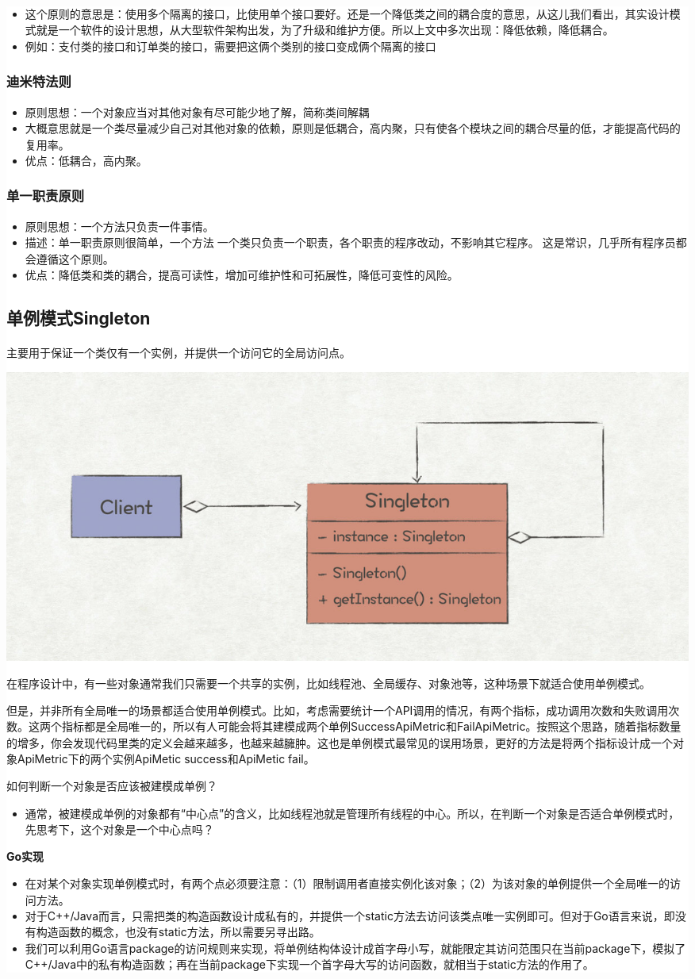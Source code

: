 * 这个原则的意思是：使用多个隔离的接口，比使用单个接口要好。还是一个降低类之间的耦合度的意思，从这儿我们看出，其实设计模式就是一个软件的设计思想，从大型软件架构出发，为了升级和维护方便。所以上文中多次出现：降低依赖，降低耦合。
* 例如：支付类的接口和订单类的接口，需要把这俩个类别的接口变成俩个隔离的接口

### 迪米特法则

* 原则思想：一个对象应当对其他对象有尽可能少地了解，简称类间解耦
* 大概意思就是一个类尽量减少自己对其他对象的依赖，原则是低耦合，高内聚，只有使各个模块之间的耦合尽量的低，才能提高代码的复用率。
* 优点：低耦合，高内聚。

### 单一职责原则

* 原则思想：一个方法只负责一件事情。
* 描述：单一职责原则很简单，一个方法 一个类只负责一个职责，各个职责的程序改动，不影响其它程序。 这是常识，几乎所有程序员都会遵循这个原则。
* 优点：降低类和类的耦合，提高可读性，增加可维护性和可拓展性，降低可变性的风险。

## 单例模式Singleton

主要用于保证一个类仅有一个实例，并提供一个访问它的全局访问点。

![image.png](assets/image-20220225151816-filpara.png)

在程序设计中，有一些对象通常我们只需要一个共享的实例，比如线程池、全局缓存、对象池等，这种场景下就适合使用单例模式。

但是，并非所有全局唯一的场景都适合使用单例模式。比如，考虑需要统计一个API调用的情况，有两个指标，成功调用次数和失败调用次数。这两个指标都是全局唯一的，所以有人可能会将其建模成两个单例SuccessApiMetric和FailApiMetric。按照这个思路，随着指标数量的增多，你会发现代码里类的定义会越来越多，也越来越臃肿。这也是单例模式最常见的误用场景，更好的方法是将两个指标设计成一个对象ApiMetric下的两个实例ApiMetic success和ApiMetic fail。

如何判断一个对象是否应该被建模成单例？

* 通常，被建模成单例的对象都有“中心点”的含义，比如线程池就是管理所有线程的中心。所以，在判断一个对象是否适合单例模式时，先思考下，这个对象是一个中心点吗？

**Go实现**

* 在对某个对象实现单例模式时，有两个点必须要注意：（1）限制调用者直接实例化该对象；（2）为该对象的单例提供一个全局唯一的访问方法。
* 对于C++/Java而言，只需把类的构造函数设计成私有的，并提供一个static方法去访问该类点唯一实例即可。但对于Go语言来说，即没有构造函数的概念，也没有static方法，所以需要另寻出路。
* 我们可以利用Go语言package的访问规则来实现，将单例结构体设计成首字母小写，就能限定其访问范围只在当前package下，模拟了C++/Java中的私有构造函数；再在当前package下实现一个首字母大写的访问函数，就相当于static方法的作用了。
